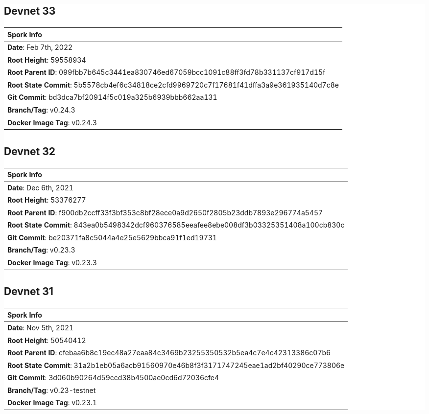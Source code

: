 ## Devnet 33

| Spork Info                                                                              |
| :-------------------------------------------------------------------------------------- |
| **Date**: Feb 7th, 2022                                                                 |
| **Root Height**: 59558934                                                               |
| **Root Parent ID**: 099fbb7b645c3441ea830746ed67059bcc1091c88ff3fd78b331137cf917d15f    |
| **Root State Commit**: 5b5578cb4ef6c34818ce2cfd9969720c7f17681f41dffa3a9e361935140d7c8e |
| **Git Commit**: bd3dca7bf20914f5c019a325b6939bbb662aa131                                |
| **Branch/Tag**: v0.24.3                                                                 |
| **Docker Image Tag**: v0.24.3                                                                 |

## Devnet 32

| Spork Info                                                                              |
| :-------------------------------------------------------------------------------------- |
| **Date**: Dec 6th, 2021                                                                 |
| **Root Height**: 53376277                                                               |
| **Root Parent ID**: f900db2ccff33f3bf353c8bf28ece0a9d2650f2805b23ddb7893e296774a5457    |
| **Root State Commit**: 843ea0b5498342dcf960376585eeafee8ebe008df3b03325351408a100cb830c |
| **Git Commit**: be20371fa8c5044a4e25e5629bbca91f1ed19731                                |
| **Branch/Tag**: v0.23.3                                                                 |
| **Docker Image Tag**: v0.23.3                                                                 |

## Devnet 31

| Spork Info                                                                              |
| :-------------------------------------------------------------------------------------- |
| **Date**: Nov 5th, 2021                                                                 |
| **Root Height**: 50540412                                                               |
| **Root Parent ID**: cfebaa6b8c19ec48a27eaa84c3469b23255350532b5ea4c7e4c42313386c07b6    |
| **Root State Commit**: 31a2b1eb05a6acb91560970e46b8f3f3171747245eae1ad2bf40290ce773806e |
| **Git Commit**: 3d060b90264d59ccd38b4500ae0cd6d72036cfe4                                |
| **Branch/Tag**: v0.23-testnet                                                           |
| **Docker Image Tag**: v0.23.1                                                                 |
